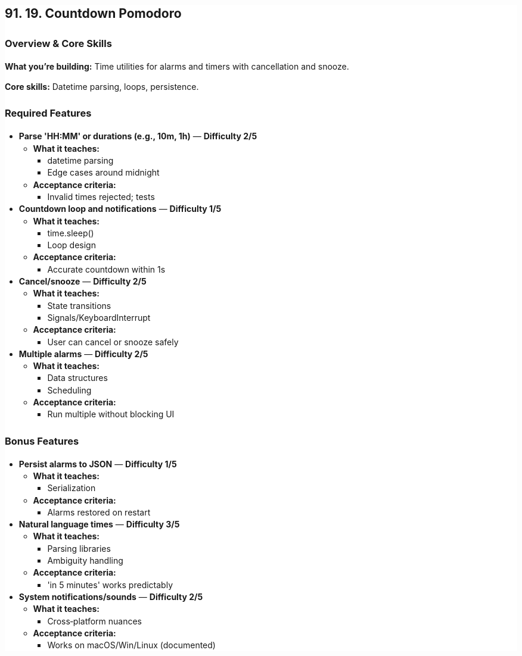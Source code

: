 ## 91. 19. Countdown Pomodoro

### Overview & Core Skills

**What you’re building:** Time utilities for alarms and timers with cancellation and snooze.

**Core skills:** Datetime parsing, loops, persistence.


### Required Features

- **Parse 'HH:MM' or durations (e.g., 10m, 1h)** — **Difficulty 2/5**
  - **What it teaches:**
    - datetime parsing
    - Edge cases around midnight
  - **Acceptance criteria:**
    - Invalid times rejected; tests
- **Countdown loop and notifications** — **Difficulty 1/5**
  - **What it teaches:**
    - time.sleep()
    - Loop design
  - **Acceptance criteria:**
    - Accurate countdown within 1s
- **Cancel/snooze** — **Difficulty 2/5**
  - **What it teaches:**
    - State transitions
    - Signals/KeyboardInterrupt
  - **Acceptance criteria:**
    - User can cancel or snooze safely
- **Multiple alarms** — **Difficulty 2/5**
  - **What it teaches:**
    - Data structures
    - Scheduling
  - **Acceptance criteria:**
    - Run multiple without blocking UI

### Bonus Features

- **Persist alarms to JSON** — **Difficulty 1/5**
  - **What it teaches:**
    - Serialization
  - **Acceptance criteria:**
    - Alarms restored on restart
- **Natural language times** — **Difficulty 3/5**
  - **What it teaches:**
    - Parsing libraries
    - Ambiguity handling
  - **Acceptance criteria:**
    - 'in 5 minutes' works predictably
- **System notifications/sounds** — **Difficulty 2/5**
  - **What it teaches:**
    - Cross‑platform nuances
  - **Acceptance criteria:**
    - Works on macOS/Win/Linux (documented)
